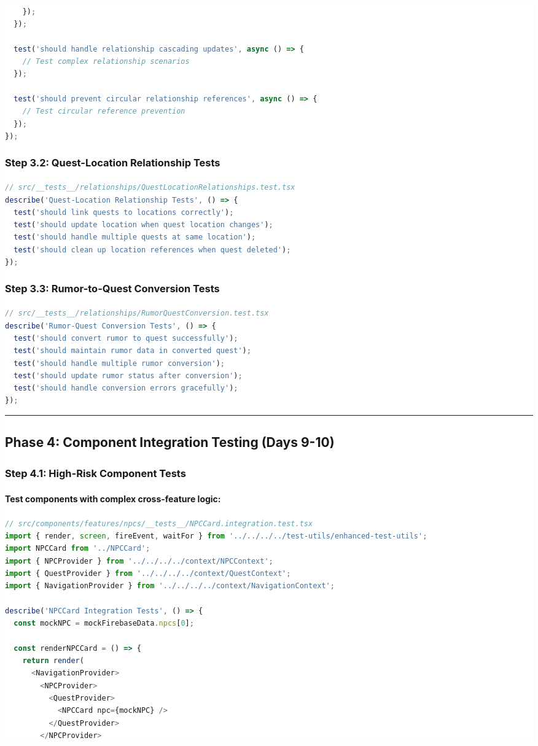 ```typescript
    });
  });

  test('should handle relationship cascading updates', async () => {
    // Test complex relationship scenarios
  });

  test('should prevent circular relationship references', async () => {
    // Test circular reference prevention
  });
});
```

### **Step 3.2: Quest-Location Relationship Tests**

```typescript
// src/__tests__/relationships/QuestLocationRelationships.test.tsx
describe('Quest-Location Relationship Tests', () => {
  test('should link quests to locations correctly');
  test('should update location when quest location changes');
  test('should handle multiple quests at same location');
  test('should clean up location references when quest deleted');
});
```

### **Step 3.3: Rumor-to-Quest Conversion Tests**

```typescript
// src/__tests__/relationships/RumorQuestConversion.test.tsx
describe('Rumor-Quest Conversion Tests', () => {
  test('should convert rumor to quest successfully');
  test('should maintain rumor data in converted quest');
  test('should handle multiple rumor conversion');
  test('should update rumor status after conversion');
  test('should handle conversion errors gracefully');
});
```

---

## Phase 4: Component Integration Testing (Days 9-10)

### **Step 4.1: High-Risk Component Tests**

#### Test components with complex cross-feature logic:
```typescript
// src/components/features/npcs/__tests__/NPCCard.integration.test.tsx
import { render, screen, fireEvent, waitFor } from '../../../../test-utils/enhanced-test-utils';
import NPCCard from '../NPCCard';
import { NPCProvider } from '../../../../context/NPCContext';
import { QuestProvider } from '../../../../context/QuestContext';
import { NavigationProvider } from '../../../../context/NavigationContext';

describe('NPCCard Integration Tests', () => {
  const mockNPC = mockFirebaseData.npcs[0];
  
  const renderNPCCard = () => {
    return render(
      <NavigationProvider>
        <NPCProvider>
          <QuestProvider>
            <NPCCard npc={mockNPC} />
          </QuestProvider>
        </NPCProvider>
```